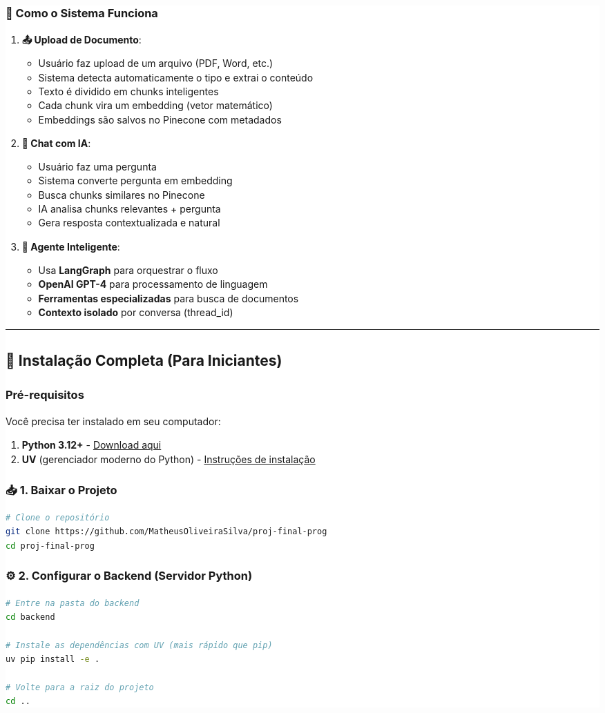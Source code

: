 ### 🔄 Como o Sistema Funciona

1. **📤 Upload de Documento**:
   - Usuário faz upload de um arquivo (PDF, Word, etc.)
   - Sistema detecta automaticamente o tipo e extrai o conteúdo
   - Texto é dividido em chunks inteligentes
   - Cada chunk vira um embedding (vetor matemático)
   - Embeddings são salvos no Pinecone com metadados

2. **💬 Chat com IA**:
   - Usuário faz uma pergunta
   - Sistema converte pergunta em embedding
   - Busca chunks similares no Pinecone
   - IA analisa chunks relevantes + pergunta
   - Gera resposta contextualizada e natural

3. **🧠 Agente Inteligente**:
   - Usa **LangGraph** para orquestrar o fluxo
   - **OpenAI GPT-4** para processamento de linguagem
   - **Ferramentas especializadas** para busca de documentos
   - **Contexto isolado** por conversa (thread_id)

---

## 🚀 Instalação Completa (Para Iniciantes)

### Pré-requisitos

Você precisa ter instalado em seu computador:

1. **Python 3.12+** - [Download aqui](https://www.python.org/downloads/)
2. **UV** (gerenciador moderno do Python) - [Instruções de instalação](https://docs.astral.sh/uv/getting-started/installation/)

### 📥 1. Baixar o Projeto

```bash
# Clone o repositório
git clone https://github.com/MatheusOliveiraSilva/proj-final-prog
cd proj-final-prog
```

### ⚙️ 2. Configurar o Backend (Servidor Python)

```bash
# Entre na pasta do backend
cd backend

# Instale as dependências com UV (mais rápido que pip)
uv pip install -e .

# Volte para a raiz do projeto
cd ..
```
